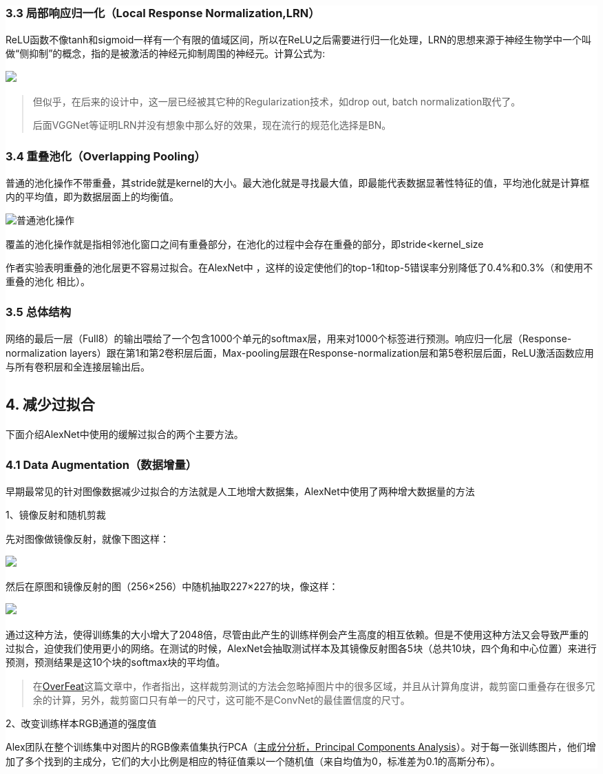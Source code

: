 ### **3.3 局部响应归一化（Local Response Normalization,LRN）**

ReLU函数不像tanh和sigmoid一样有一个有限的值域区间，所以在ReLU之后需要进行归一化处理，LRN的思想来源于神经生物学中一个叫做“侧抑制”的概念，指的是被激活的神经元抑制周围的神经元。计算公式为:

![](https://freeshow.oss-cn-beijing.aliyuncs.com/blog/lrn_meitu_1.png)

>但似乎，在后来的设计中，这一层已经被其它种的Regularization技术，如drop out, batch normalization取代了。
>
>后面VGGNet等证明LRN并没有想象中那么好的效果，现在流行的规范化选择是BN。

### **3.4 重叠池化（Overlapping Pooling）**

普通的池化操作不带重叠，其stride就是kernel的大小。最大池化就是寻找最大值，即最能代表数据显著性特征的值，平均池化就是计算框内的平均值，即为数据层面上的均衡值。

![普通池化操作](https://freeshow.oss-cn-beijing.aliyuncs.com/blog/20200414100916.png)

覆盖的池化操作就是指相邻池化窗口之间有重叠部分，在池化的过程中会存在重叠的部分，即stride<kernel_size

作者实验表明重叠的池化层更不容易过拟合。在AlexNet中 ，这样的设定使他们的top-1和top-5错误率分别降低了0.4%和0.3%（和使用不重叠的池化 相比）。

### **3.5 总体结构**

网络的最后一层（Full8）的输出喂给了一个包含1000个单元的softmax层，用来对1000个标签进行预测。响应归一化层（Response-normalization layers）跟在第1和第2卷积层后面，Max-pooling层跟在Response-normalization层和第5卷积层后面，ReLU激活函数应用与所有卷积层和全连接层输出后。

## **4. 减少过拟合**

下面介绍AlexNet中使用的缓解过拟合的两个主要方法。

### **4.1 Data Augmentation（数据增量）**

早期最常见的针对图像数据减少过拟合的方法就是人工地增大数据集，AlexNet中使用了两种增大数据量的方法

1、镜像反射和随机剪裁

先对图像做镜像反射，就像下图这样：

![](https://freeshow.oss-cn-beijing.aliyuncs.com/blog/20200414101426.png)

然后在原图和镜像反射的图（256×256）中随机抽取227×227的块，像这样：

![](https://freeshow.oss-cn-beijing.aliyuncs.com/blog/20200414101451.png)

通过这种方法，使得训练集的大小增大了2048倍，尽管由此产生的训练样例会产生高度的相互依赖。但是不使用这种方法又会导致严重的过拟合，迫使我们使用更小的网络。在测试的时候，AlexNet会抽取测试样本及其镜像反射图各5块（总共10块，四个角和中心位置）来进行预测，预测结果是这10个块的softmax块的平均值。

> 在[OverFeat](https://link.zhihu.com/?target=https%3A//arxiv.org/abs/1312.6229)这篇文章中，作者指出，这样裁剪测试的方法会忽略掉图片中的很多区域，并且从计算角度讲，裁剪窗口重叠存在很多冗余的计算，另外，裁剪窗口只有单一的尺寸，这可能不是ConvNet的最佳置信度的尺寸。

2、改变训练样本RGB通道的强度值

Alex团队在整个训练集中对图片的RGB像素值集执行PCA（[主成分分析，Principal Components Analysis](https://link.zhihu.com/?target=https%3A//zh.wikipedia.org/zh-hans/%E4%B8%BB%E6%88%90%E5%88%86%E5%88%86%E6%9E%90)）。对于每一张训练图片，他们增加了多个找到的主成分，它们的大小比例是相应的特征值乘以一个随机值（来自均值为0，标准差为0.1的高斯分布）。
